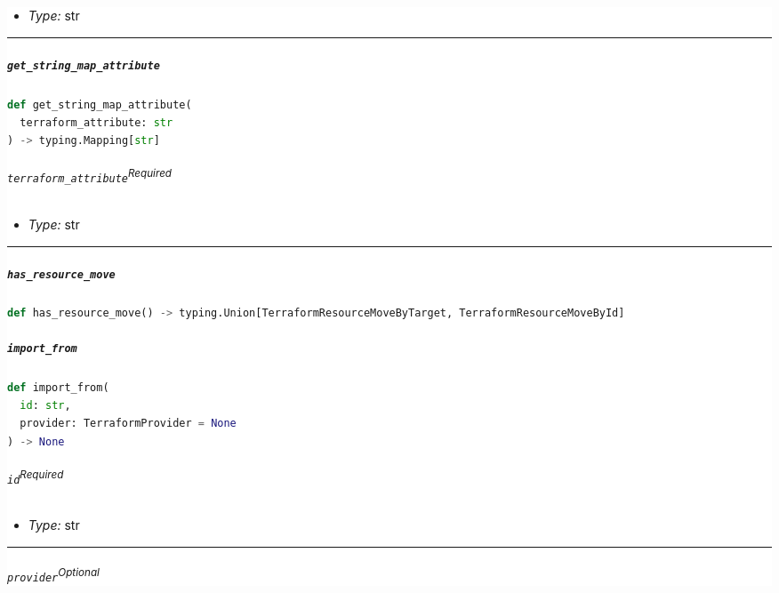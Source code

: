 - *Type:* str

---

##### `get_string_map_attribute` <a name="get_string_map_attribute" id="@cdktf/provider-azurerm.dataProtectionBackupInstanceKubernetesCluster.DataProtectionBackupInstanceKubernetesCluster.getStringMapAttribute"></a>

```python
def get_string_map_attribute(
  terraform_attribute: str
) -> typing.Mapping[str]
```

###### `terraform_attribute`<sup>Required</sup> <a name="terraform_attribute" id="@cdktf/provider-azurerm.dataProtectionBackupInstanceKubernetesCluster.DataProtectionBackupInstanceKubernetesCluster.getStringMapAttribute.parameter.terraformAttribute"></a>

- *Type:* str

---

##### `has_resource_move` <a name="has_resource_move" id="@cdktf/provider-azurerm.dataProtectionBackupInstanceKubernetesCluster.DataProtectionBackupInstanceKubernetesCluster.hasResourceMove"></a>

```python
def has_resource_move() -> typing.Union[TerraformResourceMoveByTarget, TerraformResourceMoveById]
```

##### `import_from` <a name="import_from" id="@cdktf/provider-azurerm.dataProtectionBackupInstanceKubernetesCluster.DataProtectionBackupInstanceKubernetesCluster.importFrom"></a>

```python
def import_from(
  id: str,
  provider: TerraformProvider = None
) -> None
```

###### `id`<sup>Required</sup> <a name="id" id="@cdktf/provider-azurerm.dataProtectionBackupInstanceKubernetesCluster.DataProtectionBackupInstanceKubernetesCluster.importFrom.parameter.id"></a>

- *Type:* str

---

###### `provider`<sup>Optional</sup> <a name="provider" id="@cdktf/provider-azurerm.dataProtectionBackupInstanceKubernetesCluster.DataProtectionBackupInstanceKubernetesCluster.importFrom.parameter.provider"></a>

